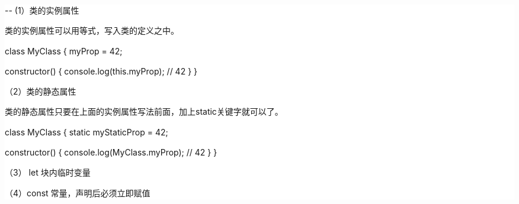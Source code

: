 








--
(1）类的实例属性

类的实例属性可以用等式，写入类的定义之中。

class MyClass {
  myProp = 42;

  constructor() {
    console.log(this.myProp); // 42
  }
}

（2）类的静态属性

类的静态属性只要在上面的实例属性写法前面，加上static关键字就可以了。

class MyClass {
  static myStaticProp = 42;

  constructor() {
    console.log(MyClass.myProp); // 42
  }
}

（3） let
  块内临时变量
  
（4）const
  常量，声明后必须立即赋值 